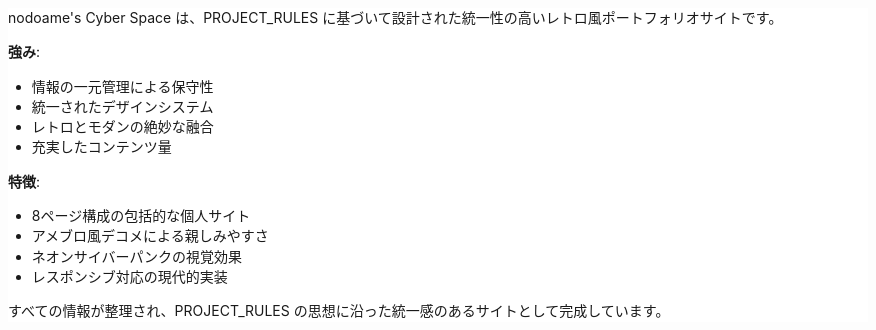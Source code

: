 nodoame's Cyber Space は、PROJECT_RULES に基づいて設計された統一性の高いレトロ風ポートフォリオサイトです。

**強み**:
- 情報の一元管理による保守性
- 統一されたデザインシステム
- レトロとモダンの絶妙な融合
- 充実したコンテンツ量

**特徴**:
- 8ページ構成の包括的な個人サイト
- アメブロ風デコメによる親しみやすさ
- ネオンサイバーパンクの視覚効果
- レスポンシブ対応の現代的実装

すべての情報が整理され、PROJECT_RULES の思想に沿った統一感のあるサイトとして完成しています。